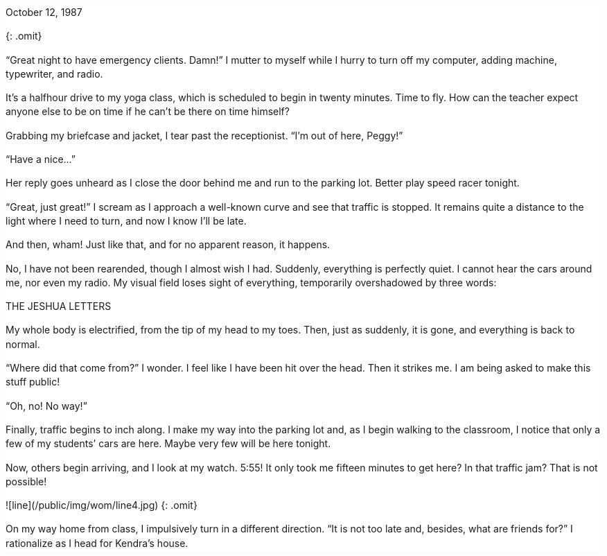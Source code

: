 <p class="date">
  October 12, 1987
</p>
{: .omit}

“Great night to have emergency clients. Damn!” I mutter to myself while
I hurry to turn off my computer, adding machine, typewriter, and radio.

It’s a halfhour drive to my yoga class, which is scheduled to begin in
twenty minutes. Time to fly. How can the teacher expect anyone else to
be on time if he can’t be there on time himself?

Grabbing my briefcase and jacket, I tear past the receptionist. “I’m out
of here, Peggy!”

“Have a nice...”

Her reply goes unheard as I close the door behind me and run to the
parking lot. Better play speed racer tonight.

“Great, just great!” I scream as I approach a well-known curve and see
that traffic is stopped. It remains quite a distance to the light where
I need to turn, and now I know I’ll be late.

And then, wham! Just like that, and for no apparent reason, it happens.

No, I have not been rearended, though I almost wish I had. Suddenly,
everything is perfectly quiet. I cannot hear the cars around me, nor
even my radio. My visual field loses sight of everything, temporarily
overshadowed by three words:

<p class="center">THE JESHUA LETTERS</p>

My whole body is electrified, from the tip of my head to my toes. Then,
just as suddenly, it is gone, and everything is back to normal.

“Where did that come from?” I wonder. I feel like I have been hit over
the head. Then it strikes me. I am being asked to make this stuff
public!

“Oh, no! No way!”

Finally, traffic begins to inch along. I make my way into the parking
lot and, as I begin walking to the classroom, I notice that only a few
of my students’ cars are here. Maybe very few will be here tonight.

Now, others begin arriving, and I look at my watch. 5:55! It only took
me fifteen minutes to get here? In that traffic jam? That is not
possible!

<div markdown="1" class="center">
![line](/public/img/wom/line4.jpg)
{: .omit}
</div>

On my way home from class, I impulsively turn in a different direction.
“It is not too late and, besides, what are friends for?” I rationalize
as I head for Kendra’s house.

